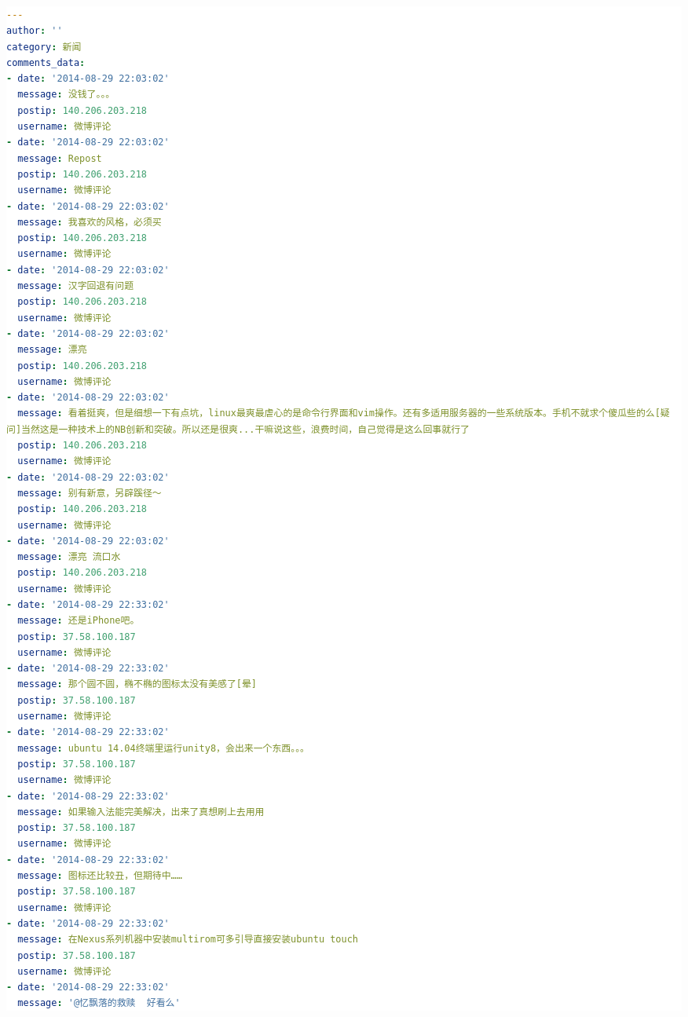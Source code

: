 ```yaml
---
author: ''
category: 新闻
comments_data:
- date: '2014-08-29 22:03:02'
  message: 没钱了。。。
  postip: 140.206.203.218
  username: 微博评论
- date: '2014-08-29 22:03:02'
  message: Repost
  postip: 140.206.203.218
  username: 微博评论
- date: '2014-08-29 22:03:02'
  message: 我喜欢的风格，必须买
  postip: 140.206.203.218
  username: 微博评论
- date: '2014-08-29 22:03:02'
  message: 汉字回退有问题
  postip: 140.206.203.218
  username: 微博评论
- date: '2014-08-29 22:03:02'
  message: 漂亮
  postip: 140.206.203.218
  username: 微博评论
- date: '2014-08-29 22:03:02'
  message: 看着挺爽，但是细想一下有点坑，linux最爽最虐心的是命令行界面和vim操作。还有多适用服务器的一些系统版本。手机不就求个傻瓜些的么[疑问]当然这是一种技术上的NB创新和突破。所以还是很爽...干嘛说这些，浪费时间，自己觉得是这么回事就行了
  postip: 140.206.203.218
  username: 微博评论
- date: '2014-08-29 22:03:02'
  message: 别有新意，另辟蹊径～
  postip: 140.206.203.218
  username: 微博评论
- date: '2014-08-29 22:03:02'
  message: 漂亮 流口水
  postip: 140.206.203.218
  username: 微博评论
- date: '2014-08-29 22:33:02'
  message: 还是iPhone吧。
  postip: 37.58.100.187
  username: 微博评论
- date: '2014-08-29 22:33:02'
  message: 那个圆不圆，椭不椭的图标太没有美感了[晕]
  postip: 37.58.100.187
  username: 微博评论
- date: '2014-08-29 22:33:02'
  message: ubuntu 14.04终端里运行unity8，会出来一个东西。。。
  postip: 37.58.100.187
  username: 微博评论
- date: '2014-08-29 22:33:02'
  message: 如果输入法能完美解决，出来了真想刷上去用用
  postip: 37.58.100.187
  username: 微博评论
- date: '2014-08-29 22:33:02'
  message: 图标还比较丑，但期待中……
  postip: 37.58.100.187
  username: 微博评论
- date: '2014-08-29 22:33:02'
  message: 在Nexus系列机器中安装multirom可多引导直接安装ubuntu touch
  postip: 37.58.100.187
  username: 微博评论
- date: '2014-08-29 22:33:02'
  message: '@忆飘落的救赎  好看么'
```